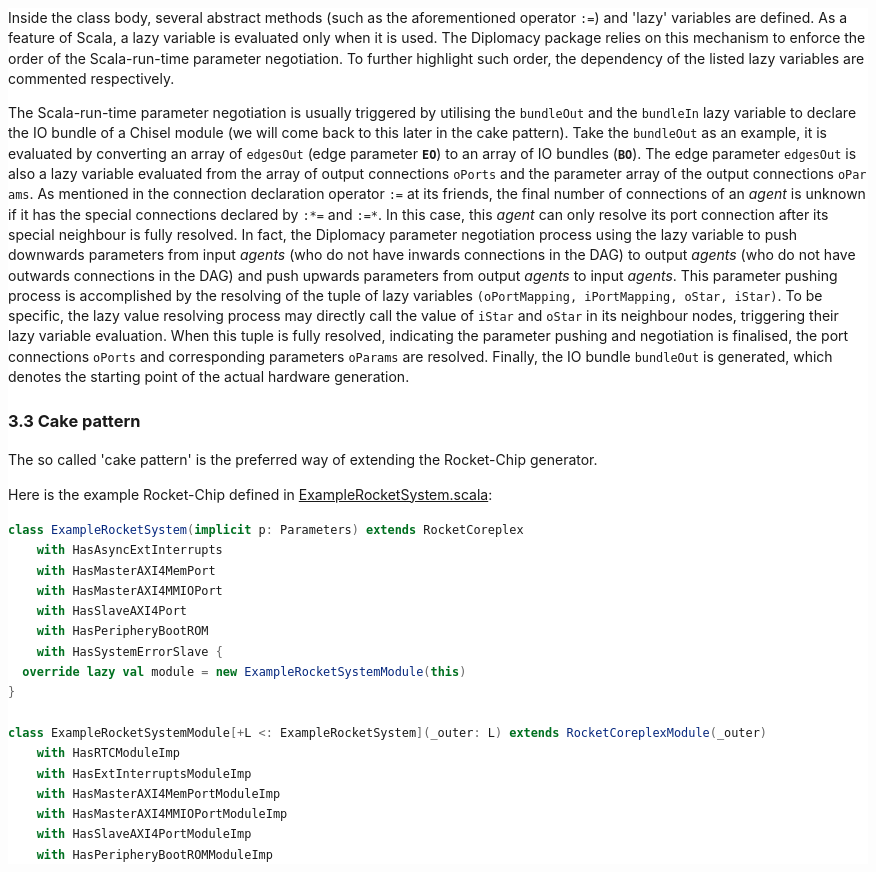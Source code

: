 Inside the class body, several abstract methods (such as the aforementioned operator `:=`) and 'lazy' variables are defined.
As a feature of Scala, a lazy variable is evaluated only when it is used.
The Diplomacy package relies on this mechanism to enforce the order of the Scala-run-time parameter negotiation.
To further highlight such order, the dependency of the listed lazy variables are commented respectively.

The Scala-run-time parameter negotiation is usually triggered by utilising the `bundleOut` and the `bundleIn` lazy variable
to declare the IO bundle of a Chisel module (we will come back to this later in the cake pattern).
Take the `bundleOut` as an example, it is evaluated by converting an array of `edgesOut` (edge parameter **`EO`**) to an array of IO bundles (**`BO`**).
The edge parameter `edgesOut` is also a lazy variable evaluated from the array of output connections `oPorts` and the parameter array of the output connections `oParams`.
As mentioned in the connection declaration operator `:=` at its friends, the final number of connections of an _agent_ is unknown if it has the special connections declared by `:*=` and `:=*`.
In this case, this _agent_ can only resolve its port connection after its special neighbour is fully resolved.
In fact, the Diplomacy parameter negotiation process using the lazy variable to push downwards parameters from input _agents_ (who do not have inwards connections in the DAG) to output _agents_ (who do not have outwards connections in the DAG) and push upwards parameters from output _agents_ to input _agents_.
This parameter pushing process is accomplished by the resolving of the tuple of lazy variables `(oPortMapping, iPortMapping, oStar, iStar)`.
To be specific, the lazy value resolving process may directly call the value of `iStar` and `oStar` in its neighbour nodes, triggering their lazy variable evaluation.
When this tuple is fully resolved, indicating the parameter pushing and negotiation is finalised, the port connections `oPorts` and corresponding parameters `oParams` are resolved.
Finally, the IO bundle `bundleOut` is generated, which denotes the starting point of the actual hardware generation.

### 3.3 Cake pattern

The so called 'cake pattern' is the preferred way of extending the Rocket-Chip generator.

Here is the example Rocket-Chip defined in [ExampleRocketSystem.scala](https://github.com/freechipsproject/rocket-chip/blob/master/src/main/scala/system/ExampleRocketSystem.scala):

~~~scala
class ExampleRocketSystem(implicit p: Parameters) extends RocketCoreplex
    with HasAsyncExtInterrupts
    with HasMasterAXI4MemPort
    with HasMasterAXI4MMIOPort
    with HasSlaveAXI4Port
    with HasPeripheryBootROM
    with HasSystemErrorSlave {
  override lazy val module = new ExampleRocketSystemModule(this)
}

class ExampleRocketSystemModule[+L <: ExampleRocketSystem](_outer: L) extends RocketCoreplexModule(_outer)
    with HasRTCModuleImp
    with HasExtInterruptsModuleImp
    with HasMasterAXI4MemPortModuleImp
    with HasMasterAXI4MMIOPortModuleImp
    with HasSlaveAXI4PortModuleImp
    with HasPeripheryBootROMModuleImp
~~~
